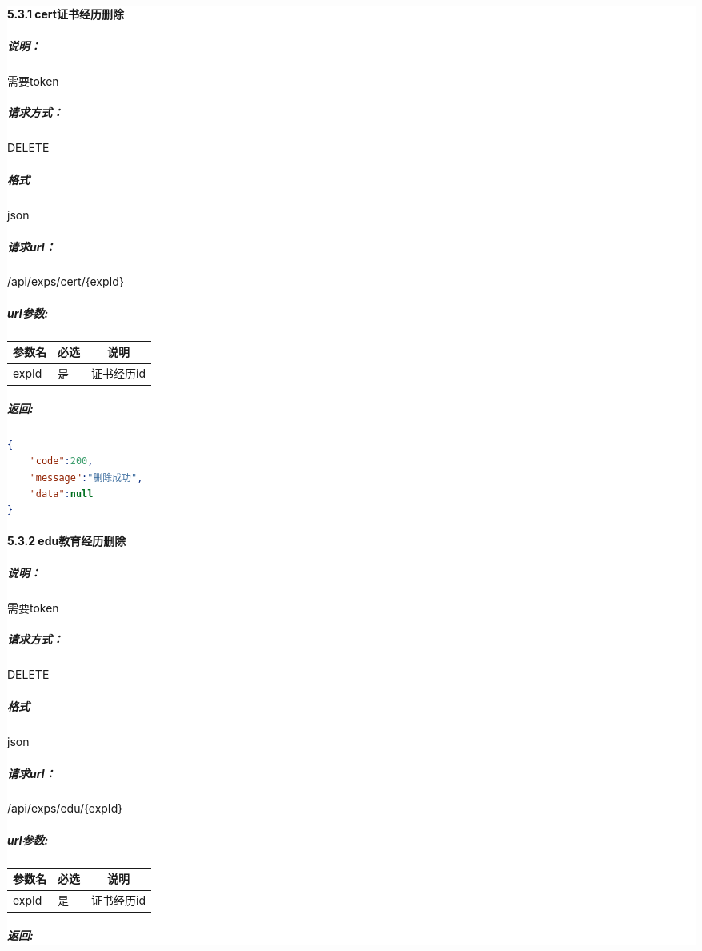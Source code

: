 #### 5.3.1 cert证书经历删除
##### 说明：
需要token
##### 请求方式：

DELETE

##### 格式

json

##### 请求url：

/api/exps/cert/{expId}

##### url参数:

| 参数名 | 必选 | 说明       |
| ------ | ---- | ---------- |
| expId  | 是   | 证书经历id |

##### 返回:

```json
{
    "code":200,
    "message":"删除成功",
    "data":null
}
```

#### 5.3.2 edu教育经历删除
##### 说明：
需要token
##### 请求方式：

DELETE

##### 格式

json

##### 请求url：

/api/exps/edu/{expId}

##### url参数:

| 参数名 | 必选 | 说明       |
| ------ | ---- | ---------- |
| expId  | 是   | 证书经历id |

##### 返回:
